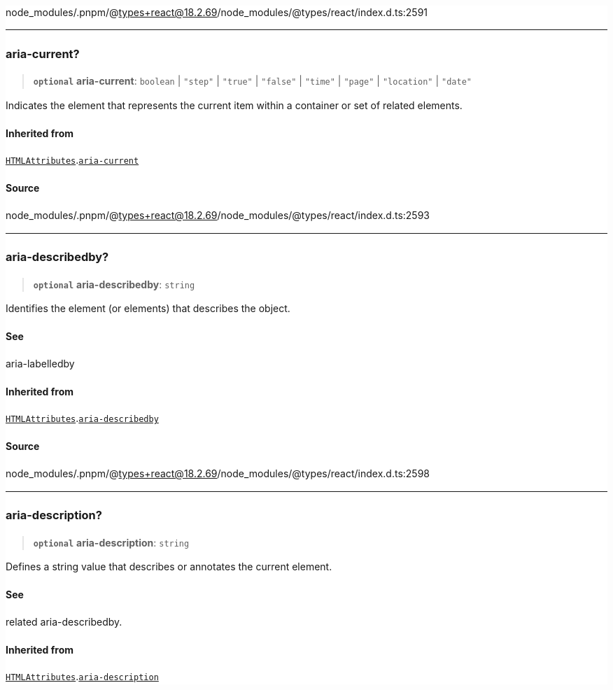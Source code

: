node\_modules/.pnpm/@types+react@18.2.69/node\_modules/@types/react/index.d.ts:2591

***

### aria-current?

> **`optional`** **aria-current**: `boolean` \| `"step"` \| `"true"` \| `"false"` \| `"time"` \| `"page"` \| `"location"` \| `"date"`

Indicates the element that represents the current item within a container or set of related elements.

#### Inherited from

[`HTMLAttributes`](../-internal-/interfaces/HTMLAttributes.md).[`aria-current`](../-internal-/interfaces/HTMLAttributes.md#aria-current)

#### Source

node\_modules/.pnpm/@types+react@18.2.69/node\_modules/@types/react/index.d.ts:2593

***

### aria-describedby?

> **`optional`** **aria-describedby**: `string`

Identifies the element (or elements) that describes the object.

#### See

aria-labelledby

#### Inherited from

[`HTMLAttributes`](../-internal-/interfaces/HTMLAttributes.md).[`aria-describedby`](../-internal-/interfaces/HTMLAttributes.md#aria-describedby)

#### Source

node\_modules/.pnpm/@types+react@18.2.69/node\_modules/@types/react/index.d.ts:2598

***

### aria-description?

> **`optional`** **aria-description**: `string`

Defines a string value that describes or annotates the current element.

#### See

related aria-describedby.

#### Inherited from

[`HTMLAttributes`](../-internal-/interfaces/HTMLAttributes.md).[`aria-description`](../-internal-/interfaces/HTMLAttributes.md#aria-description)
